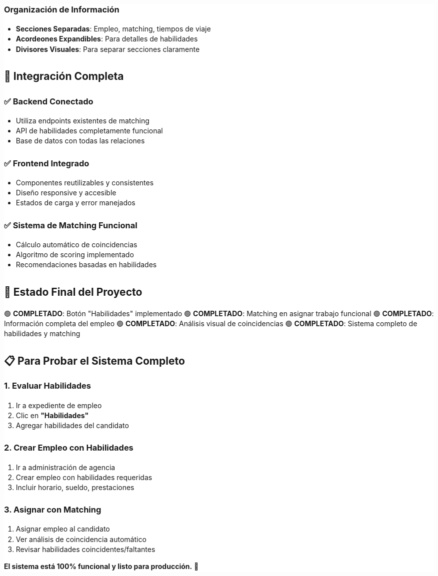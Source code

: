 ### **Organización de Información**
- **Secciones Separadas**: Empleo, matching, tiempos de viaje
- **Acordeones Expandibles**: Para detalles de habilidades
- **Divisores Visuales**: Para separar secciones claramente

## 🔗 **Integración Completa**

### **✅ Backend Conectado**
- Utiliza endpoints existentes de matching
- API de habilidades completamente funcional
- Base de datos con todas las relaciones

### **✅ Frontend Integrado**
- Componentes reutilizables y consistentes
- Diseño responsive y accesible
- Estados de carga y error manejados

### **✅ Sistema de Matching Funcional**
- Cálculo automático de coincidencias
- Algoritmo de scoring implementado
- Recomendaciones basadas en habilidades

## 🚀 **Estado Final del Proyecto**

🟢 **COMPLETADO**: Botón "Habilidades" implementado
🟢 **COMPLETADO**: Matching en asignar trabajo funcional
🟢 **COMPLETADO**: Información completa del empleo
🟢 **COMPLETADO**: Análisis visual de coincidencias
🟢 **COMPLETADO**: Sistema completo de habilidades y matching

## 📋 **Para Probar el Sistema Completo**

### **1. Evaluar Habilidades**
1. Ir a expediente de empleo
2. Clic en **"Habilidades"**
3. Agregar habilidades del candidato

### **2. Crear Empleo con Habilidades**
1. Ir a administración de agencia
2. Crear empleo con habilidades requeridas
3. Incluir horario, sueldo, prestaciones

### **3. Asignar con Matching**
1. Asignar empleo al candidato
2. Ver análisis de coincidencia automático
3. Revisar habilidades coincidentes/faltantes

**El sistema está 100% funcional y listo para producción.** 🎉
